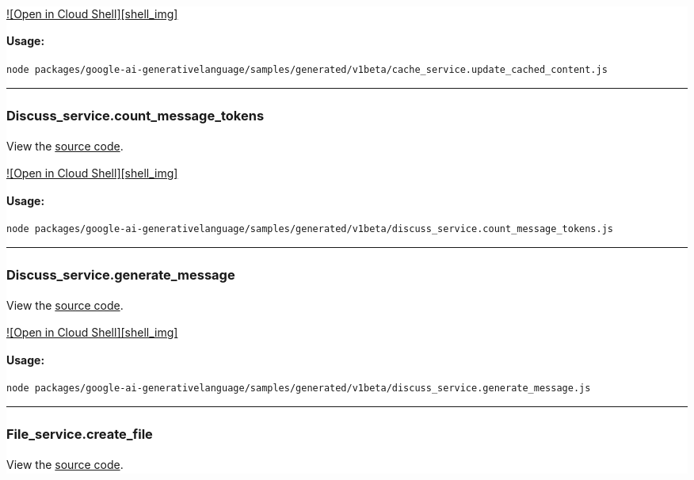[![Open in Cloud Shell][shell_img]](https://console.cloud.google.com/cloudshell/open?git_repo=https://github.com/googleapis/google-cloud-node&page=editor&open_in_editor=packages/google-ai-generativelanguage/samples/generated/v1beta/cache_service.update_cached_content.js,samples/README.md)

__Usage:__


`node packages/google-ai-generativelanguage/samples/generated/v1beta/cache_service.update_cached_content.js`


-----




### Discuss_service.count_message_tokens

View the [source code](https://github.com/googleapis/google-cloud-node/blob/main/packages/google-ai-generativelanguage/samples/generated/v1beta/discuss_service.count_message_tokens.js).

[![Open in Cloud Shell][shell_img]](https://console.cloud.google.com/cloudshell/open?git_repo=https://github.com/googleapis/google-cloud-node&page=editor&open_in_editor=packages/google-ai-generativelanguage/samples/generated/v1beta/discuss_service.count_message_tokens.js,samples/README.md)

__Usage:__


`node packages/google-ai-generativelanguage/samples/generated/v1beta/discuss_service.count_message_tokens.js`


-----




### Discuss_service.generate_message

View the [source code](https://github.com/googleapis/google-cloud-node/blob/main/packages/google-ai-generativelanguage/samples/generated/v1beta/discuss_service.generate_message.js).

[![Open in Cloud Shell][shell_img]](https://console.cloud.google.com/cloudshell/open?git_repo=https://github.com/googleapis/google-cloud-node&page=editor&open_in_editor=packages/google-ai-generativelanguage/samples/generated/v1beta/discuss_service.generate_message.js,samples/README.md)

__Usage:__


`node packages/google-ai-generativelanguage/samples/generated/v1beta/discuss_service.generate_message.js`


-----




### File_service.create_file

View the [source code](https://github.com/googleapis/google-cloud-node/blob/main/packages/google-ai-generativelanguage/samples/generated/v1beta/file_service.create_file.js).


[//]: # "This README.md file is auto-generated, all changes to this file will be lost."
[//]: # "To regenerate it, use `python -m synthtool`."